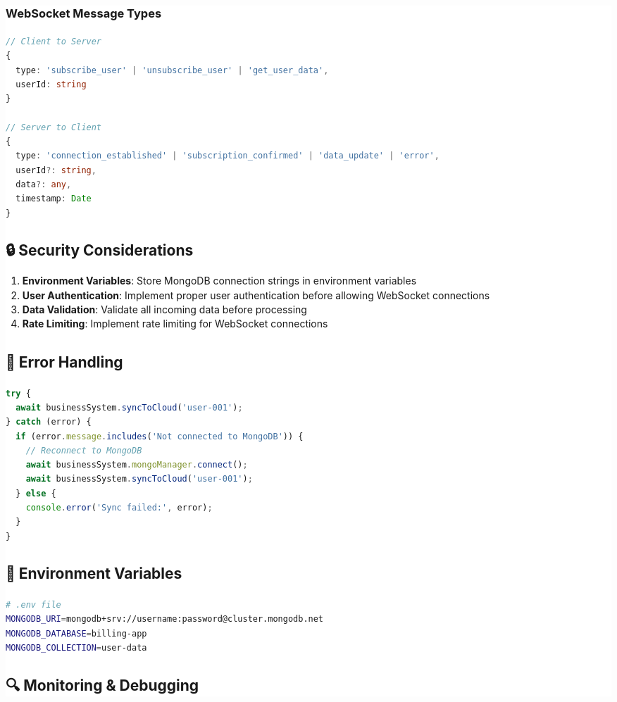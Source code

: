 ### WebSocket Message Types

```typescript
// Client to Server
{
  type: 'subscribe_user' | 'unsubscribe_user' | 'get_user_data',
  userId: string
}

// Server to Client
{
  type: 'connection_established' | 'subscription_confirmed' | 'data_update' | 'error',
  userId?: string,
  data?: any,
  timestamp: Date
}
```

## 🔒 Security Considerations

1. **Environment Variables**: Store MongoDB connection strings in environment variables
2. **User Authentication**: Implement proper user authentication before allowing WebSocket connections
3. **Data Validation**: Validate all incoming data before processing
4. **Rate Limiting**: Implement rate limiting for WebSocket connections

## 🚨 Error Handling

```typescript
try {
  await businessSystem.syncToCloud('user-001');
} catch (error) {
  if (error.message.includes('Not connected to MongoDB')) {
    // Reconnect to MongoDB
    await businessSystem.mongoManager.connect();
    await businessSystem.syncToCloud('user-001');
  } else {
    console.error('Sync failed:', error);
  }
}
```

## 📝 Environment Variables

```bash
# .env file
MONGODB_URI=mongodb+srv://username:password@cluster.mongodb.net
MONGODB_DATABASE=billing-app
MONGODB_COLLECTION=user-data
```

## 🔍 Monitoring & Debugging
